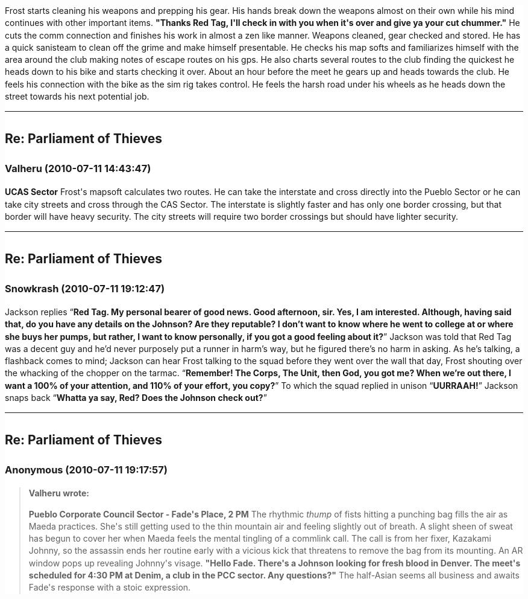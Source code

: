 Frost starts cleaning his weapons and prepping his gear. His hands break down the weapons almost on their own while his mind continues with other important items.
**"Thanks Red Tag, I'll check in with you when it's over and give ya your cut chummer."**
He cuts the comm connection and finishes his work in almost a zen like manner. Weapons cleaned, gear checked and stored. He has a quick sanisteam to clean off the grime and make himself presentable. He checks his map softs and familiarizes himself with the area around the club making notes of escape routes on his gps. He also charts several routes to the club finding the quickest he heads down to his bike and starts checking it over. About an hour before the meet he gears up and heads towards the club. He feels his connection with the bike as the sim rig takes control. He feels the harsh road under his wheels as he heads down the street towards his next potential job.

---

## Re: Parliament of Thieves

### **Valheru** (2010-07-11 14:43:47)

**UCAS Sector**
Frost's mapsoft calculates two routes. He can take the interstate and cross directly into the Pueblo Sector or he can take city streets and cross through the CAS Sector. The interstate is slightly faster and has only one border crossing, but that border will have heavy security. The city streets will require two border crossings but should have lighter security.

---

## Re: Parliament of Thieves

### **Snowkrash** (2010-07-11 19:12:47)

Jackson replies “**Red Tag. My personal bearer of good news. Good afternoon, sir. Yes, I am interested. Although, having said that, do you have any details on the Johnson? Are they reputable? I don’t want to know where he went to college at or where she buys her pumps, but rather, I want to know personally, if you got a good feeling about it?**”
Jackson was told that Red Tag was a decent guy and he’d never purposely put a runner in harm’s way, but he figured there’s no harm in asking. As he’s talking, a flashback comes to mind; Jackson can hear Frost talking to the squad before they went over the wall that day, Frost shouting over the whacking of the chopper on the tarmac.
“**Remember! The Corps, The Unit, then God, you got me? When we’re out there, I want a 100% of your attention, and 110% of your effort, you copy?**” To which the squad replied in unison “**UURRAAH!**”
Jackson snaps back “**Whatta ya say, Red? Does the Johnson check out?**”

---

## Re: Parliament of Thieves

### **Anonymous** (2010-07-11 19:17:57)

> **Valheru wrote:**
>
> **Pueblo Corporate Council Sector - Fade&#39;s Place, 2 PM**
> The rhythmic *thump* of fists hitting a punching bag fills the air as Maeda practices. She&#39;s still getting used to the thin mountain air and feeling slightly out of breath. A slight sheen of sweat has begun to cover her when Maeda feels the mental tingling of a commlink call. The call is from her fixer, Kazakami Johnny, so the assassin ends her routine early with a vicious kick that threatens to remove the bag from its mounting. An AR window pops up revealing Johnny&#39;s visage.
> **&quot;Hello Fade. There&#39;s a Johnson looking for fresh blood in Denver. The meet&#39;s scheduled for 4:30 PM at Denim, a club in the PCC sector. Any questions?&quot;**
> The half-Asian seems all business and awaits Fade&#39;s response with a stoic expression.
